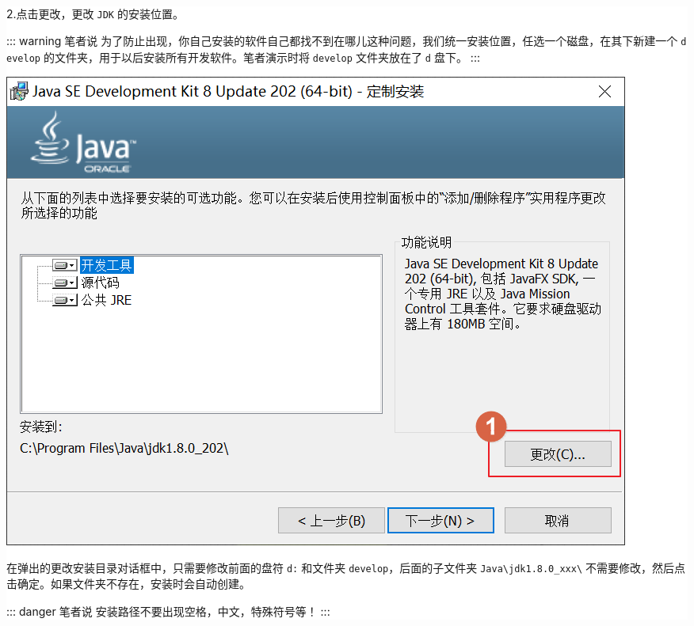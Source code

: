 2.点击更改，更改 `JDK` 的安装位置。

::: warning 笔者说
为了防止出现，你自己安装的软件自己都找不到在哪儿这种问题，我们统一安装位置，任选一个磁盘，在其下新建一个 `develop` 的文件夹，用于以后安装所有开发软件。笔者演示时将 `develop` 文件夹放在了 `d` 盘下。
:::

![202010021226600](../../../public/img/2020/10/02/202010021226600.png)

在弹出的更改安装目录对话框中，只需要修改前面的盘符 `d:` 和文件夹 `develop`，后面的子文件夹 `Java\jdk1.8.0_xxx\` 不需要修改，然后点击确定。如果文件夹不存在，安装时会自动创建。

::: danger 笔者说
安装路径不要出现空格，中文，特殊符号等！
:::
